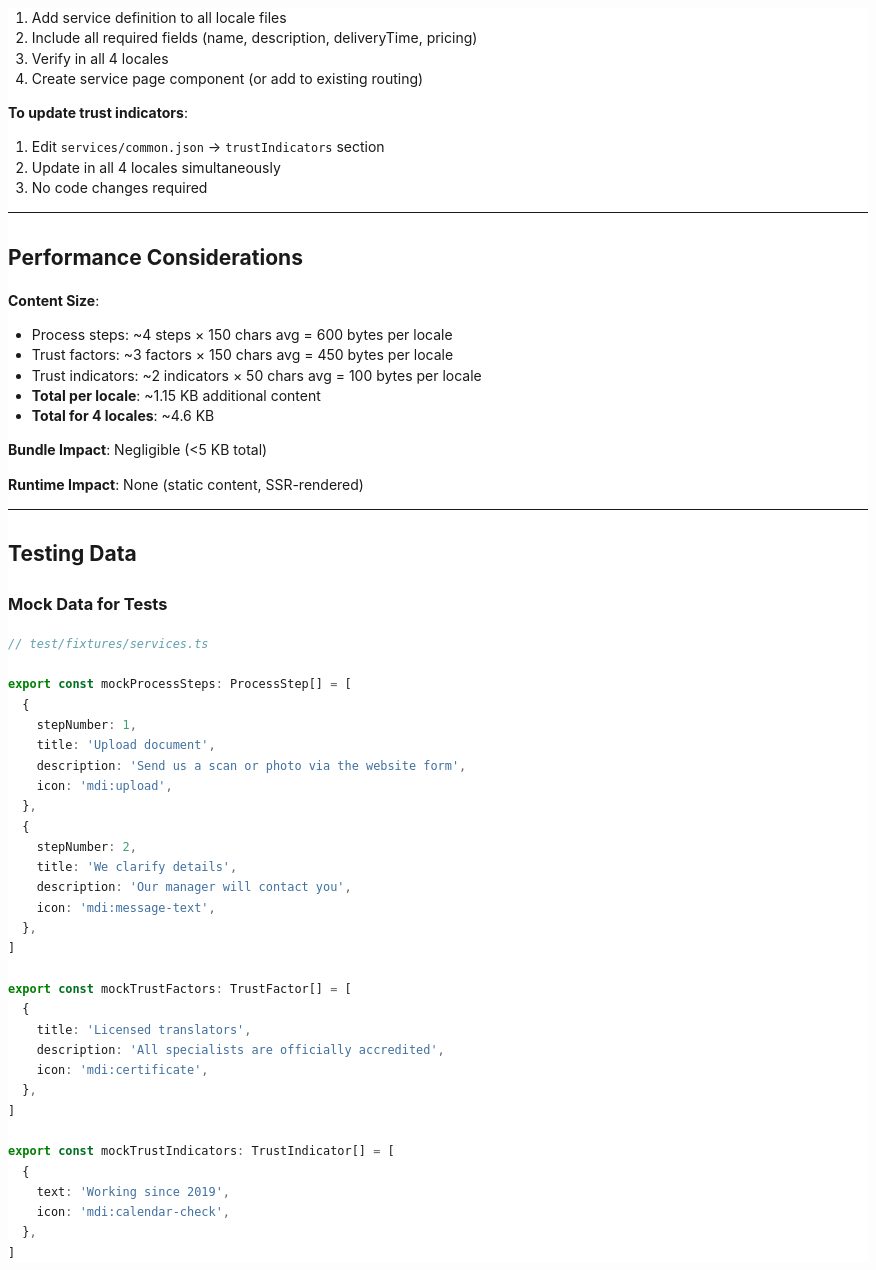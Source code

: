 1. Add service definition to all locale files
2. Include all required fields (name, description, deliveryTime, pricing)
3. Verify in all 4 locales
4. Create service page component (or add to existing routing)

**To update trust indicators**:

1. Edit `services/common.json` → `trustIndicators` section
2. Update in all 4 locales simultaneously
3. No code changes required

---

## Performance Considerations

**Content Size**:

- Process steps: ~4 steps × 150 chars avg = 600 bytes per locale
- Trust factors: ~3 factors × 150 chars avg = 450 bytes per locale
- Trust indicators: ~2 indicators × 50 chars avg = 100 bytes per locale
- **Total per locale**: ~1.15 KB additional content
- **Total for 4 locales**: ~4.6 KB

**Bundle Impact**: Negligible (<5 KB total)

**Runtime Impact**: None (static content, SSR-rendered)

---

## Testing Data

### Mock Data for Tests

```typescript
// test/fixtures/services.ts

export const mockProcessSteps: ProcessStep[] = [
  {
    stepNumber: 1,
    title: 'Upload document',
    description: 'Send us a scan or photo via the website form',
    icon: 'mdi:upload',
  },
  {
    stepNumber: 2,
    title: 'We clarify details',
    description: 'Our manager will contact you',
    icon: 'mdi:message-text',
  },
]

export const mockTrustFactors: TrustFactor[] = [
  {
    title: 'Licensed translators',
    description: 'All specialists are officially accredited',
    icon: 'mdi:certificate',
  },
]

export const mockTrustIndicators: TrustIndicator[] = [
  {
    text: 'Working since 2019',
    icon: 'mdi:calendar-check',
  },
]
```